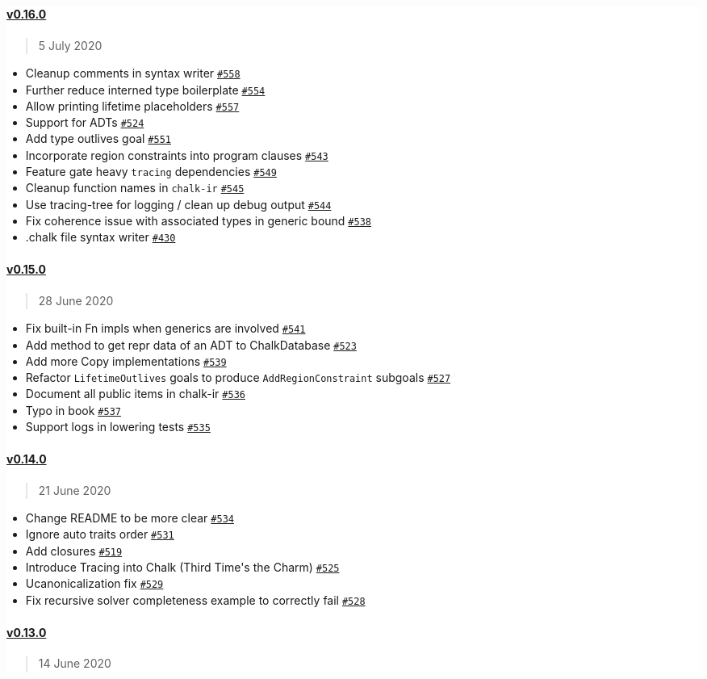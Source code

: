 #### [v0.16.0](https://github.com/Mcat12/chalk/compare/v0.15.0...v0.16.0)

> 5 July 2020

- Cleanup comments in syntax writer [`#558`](https://github.com/Mcat12/chalk/pull/558)
- Further reduce interned type boilerplate [`#554`](https://github.com/Mcat12/chalk/pull/554)
- Allow printing lifetime placeholders [`#557`](https://github.com/Mcat12/chalk/pull/557)
- Support for ADTs [`#524`](https://github.com/Mcat12/chalk/pull/524)
- Add type outlives goal [`#551`](https://github.com/Mcat12/chalk/pull/551)
- Incorporate region constraints into program clauses [`#543`](https://github.com/Mcat12/chalk/pull/543)
- Feature gate heavy `tracing` dependencies [`#549`](https://github.com/Mcat12/chalk/pull/549)
- Cleanup function names in `chalk-ir` [`#545`](https://github.com/Mcat12/chalk/pull/545)
- Use tracing-tree for logging / clean up debug output [`#544`](https://github.com/Mcat12/chalk/pull/544)
- Fix coherence issue with associated types in generic bound [`#538`](https://github.com/Mcat12/chalk/pull/538)
- .chalk file syntax writer [`#430`](https://github.com/Mcat12/chalk/pull/430)

#### [v0.15.0](https://github.com/Mcat12/chalk/compare/v0.14.0...v0.15.0)

> 28 June 2020

- Fix built-in Fn impls when generics are involved [`#541`](https://github.com/Mcat12/chalk/pull/541)
- Add method to get repr data of an ADT to ChalkDatabase [`#523`](https://github.com/Mcat12/chalk/pull/523)
- Add more Copy implementations [`#539`](https://github.com/Mcat12/chalk/pull/539)
- Refactor `LifetimeOutlives` goals to produce `AddRegionConstraint` subgoals [`#527`](https://github.com/Mcat12/chalk/pull/527)
- Document all public items in chalk-ir [`#536`](https://github.com/Mcat12/chalk/pull/536)
- Typo in book [`#537`](https://github.com/Mcat12/chalk/pull/537)
- Support logs in lowering tests [`#535`](https://github.com/Mcat12/chalk/pull/535)

#### [v0.14.0](https://github.com/Mcat12/chalk/compare/v0.13.0...v0.14.0)

> 21 June 2020

- Change README to be more clear [`#534`](https://github.com/Mcat12/chalk/pull/534)
- Ignore auto traits order [`#531`](https://github.com/Mcat12/chalk/pull/531)
- Add closures [`#519`](https://github.com/Mcat12/chalk/pull/519)
- Introduce Tracing into Chalk (Third Time's the Charm) [`#525`](https://github.com/Mcat12/chalk/pull/525)
- Ucanonicalization fix [`#529`](https://github.com/Mcat12/chalk/pull/529)
- Fix recursive solver completeness example to correctly fail [`#528`](https://github.com/Mcat12/chalk/pull/528)

#### [v0.13.0](https://github.com/Mcat12/chalk/compare/v0.10.0...v0.13.0)

> 14 June 2020
